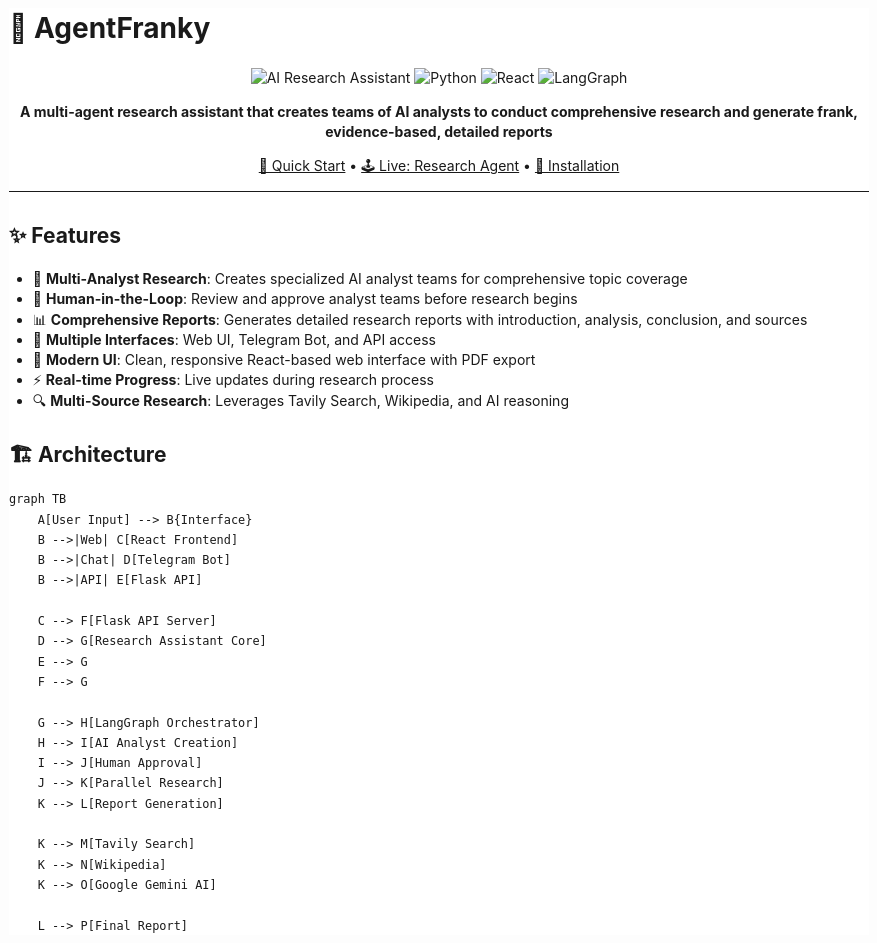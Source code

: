 # 🔬 AgentFranky

<div align="center">

![AI Research Assistant](https://img.shields.io/badge/AI-Research%20Assistant-blue?style=for-the-badge&logo=artificial-intelligence)
![Python](https://img.shields.io/badge/Python-3.8+-blue?style=for-the-badge&logo=python)
![React](https://img.shields.io/badge/React-18+-blue?style=for-the-badge&logo=react)
![LangGraph](https://img.shields.io/badge/LangGraph-Orchestration-green?style=for-the-badge)

**A multi-agent research assistant that creates teams of AI analysts to conduct comprehensive research and generate frank, evidence-based, detailed reports**

[🚀 Quick Start](#-quick-start) • [🕹️ Live: Research Agent](https://research-agent-v0.vercel.app/) • [🔧 Installation](#-installation)
</div>


---

## ✨ Features

- 🎯 **Multi-Analyst Research**: Creates specialized AI analyst teams for comprehensive topic coverage
- 🤖 **Human-in-the-Loop**: Review and approve analyst teams before research begins
- 📊 **Comprehensive Reports**: Generates detailed research reports with introduction, analysis, conclusion, and sources
- 🔄 **Multiple Interfaces**: Web UI, Telegram Bot, and API access
- 📱 **Modern UI**: Clean, responsive React-based web interface with PDF export
- ⚡ **Real-time Progress**: Live updates during research process
- 🔍 **Multi-Source Research**: Leverages Tavily Search, Wikipedia, and AI reasoning

## 🏗️ Architecture

```mermaid
graph TB
    A[User Input] --> B{Interface}
    B -->|Web| C[React Frontend]
    B -->|Chat| D[Telegram Bot]
    B -->|API| E[Flask API]
    
    C --> F[Flask API Server]
    D --> G[Research Assistant Core]
    E --> G
    F --> G
    
    G --> H[LangGraph Orchestrator]
    H --> I[AI Analyst Creation]
    I --> J[Human Approval]
    J --> K[Parallel Research]
    K --> L[Report Generation]
    
    K --> M[Tavily Search]
    K --> N[Wikipedia]
    K --> O[Google Gemini AI]
    
    L --> P[Final Report]
```
